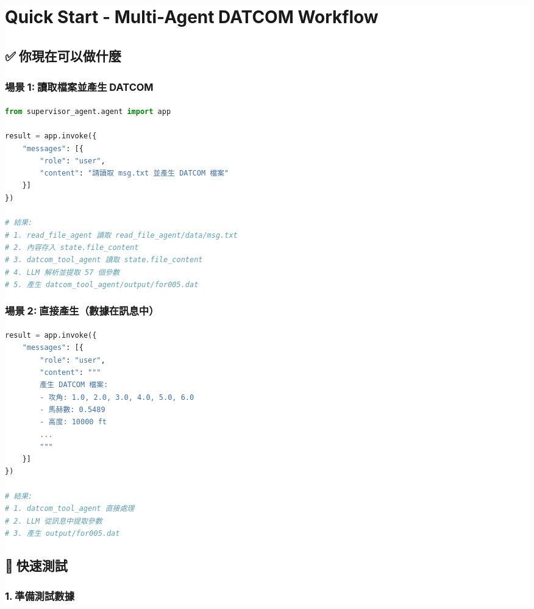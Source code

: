 # Quick Start - Multi-Agent DATCOM Workflow

## ✅ 你現在可以做什麼

### 場景 1: 讀取檔案並產生 DATCOM

```python
from supervisor_agent.agent import app

result = app.invoke({
    "messages": [{
        "role": "user",
        "content": "請讀取 msg.txt 並產生 DATCOM 檔案"
    }]
})

# 結果:
# 1. read_file_agent 讀取 read_file_agent/data/msg.txt
# 2. 內容存入 state.file_content
# 3. datcom_tool_agent 讀取 state.file_content
# 4. LLM 解析並提取 57 個參數
# 5. 產生 datcom_tool_agent/output/for005.dat
```

### 場景 2: 直接產生（數據在訊息中）

```python
result = app.invoke({
    "messages": [{
        "role": "user",
        "content": """
        產生 DATCOM 檔案:
        - 攻角: 1.0, 2.0, 3.0, 4.0, 5.0, 6.0
        - 馬赫數: 0.5489
        - 高度: 10000 ft
        ...
        """
    }]
})

# 結果:
# 1. datcom_tool_agent 直接處理
# 2. LLM 從訊息中提取參數
# 3. 產生 output/for005.dat
```

## 🚀 快速測試

### 1. 準備測試數據

